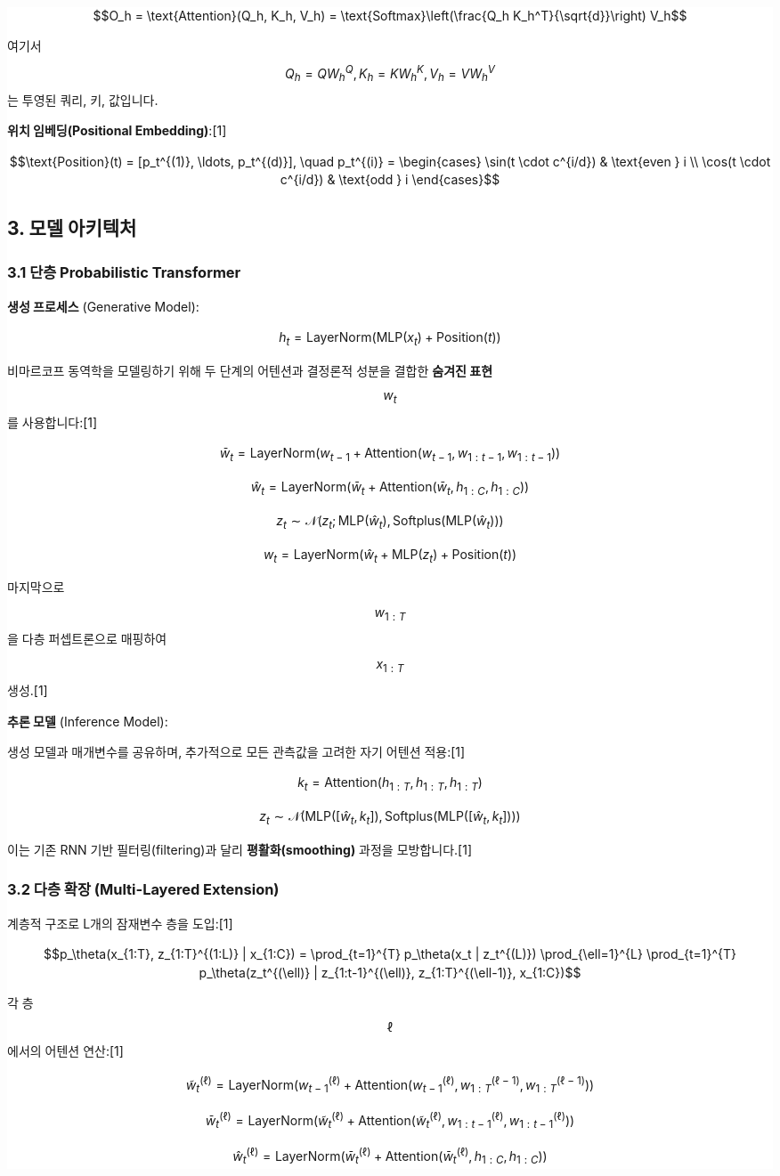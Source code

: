 $$O_h = \text{Attention}(Q_h, K_h, V_h) = \text{Softmax}\left(\frac{Q_h K_h^T}{\sqrt{d}}\right) V_h$$

여기서 $$Q_h = QW_h^Q, K_h = KW_h^K, V_h = VW_h^V$$는 투영된 쿼리, 키, 값입니다.

**위치 임베딩(Positional Embedding)**:[1]

$$\text{Position}(t) = [p_t^{(1)}, \ldots, p_t^{(d)}], \quad p_t^{(i)} = \begin{cases} \sin(t \cdot c^{i/d}) & \text{even } i \\ \cos(t \cdot c^{i/d}) & \text{odd } i \end{cases}$$

## 3. 모델 아키텍처

### 3.1 단층 Probabilistic Transformer

**생성 프로세스** (Generative Model):

$$h_t = \text{LayerNorm}(\text{MLP}(x_t) + \text{Position}(t))$$

비마르코프 동역학을 모델링하기 위해 두 단계의 어텐션과 결정론적 성분을 결합한 **숨겨진 표현** $$w_t$$를 사용합니다:[1]

$$\bar{w}_t = \text{LayerNorm}(w_{t-1} + \text{Attention}(w_{t-1}, w_{1:t-1}, w_{1:t-1}))$$

$$\hat{w}_t = \text{LayerNorm}(\bar{w}_t + \text{Attention}(\bar{w}_t, h_{1:C}, h_{1:C}))$$

$$z_t \sim \mathcal{N}(z_t; \text{MLP}(\hat{w}_t), \text{Softplus}(\text{MLP}(\hat{w}_t)))$$

$$w_t = \text{LayerNorm}(\hat{w}_t + \text{MLP}(z_t) + \text{Position}(t))$$

마지막으로 $$w_{1:T}$$을 다층 퍼셉트론으로 매핑하여 $$x_{1:T}$$ 생성.[1]

**추론 모델** (Inference Model):

생성 모델과 매개변수를 공유하며, 추가적으로 모든 관측값을 고려한 자기 어텐션 적용:[1]

$$k_t = \text{Attention}(h_{1:T}, h_{1:T}, h_{1:T})$$

$$z_t \sim \mathcal{N}(\text{MLP}([\hat{w}_t, k_t]), \text{Softplus}(\text{MLP}([\hat{w}_t, k_t])))$$

이는 기존 RNN 기반 필터링(filtering)과 달리 **평활화(smoothing)** 과정을 모방합니다.[1]

### 3.2 다층 확장 (Multi-Layered Extension)

계층적 구조로 L개의 잠재변수 층을 도입:[1]

$$p_\theta(x_{1:T}, z_{1:T}^{(1:L)} | x_{1:C}) = \prod_{t=1}^{T} p_\theta(x_t | z_t^{(L)}) \prod_{\ell=1}^{L} \prod_{t=1}^{T} p_\theta(z_t^{(\ell)} | z_{1:t-1}^{(\ell)}, z_{1:T}^{(\ell-1)}, x_{1:C})$$

각 층 $$\ell$$에서의 어텐션 연산:[1]

$$\tilde{w}_t^{(\ell)} = \text{LayerNorm}(w_{t-1}^{(\ell)} + \text{Attention}(w_{t-1}^{(\ell)}, w_{1:T}^{(\ell-1)}, w_{1:T}^{(\ell-1)}))$$

$$\bar{w}_t^{(\ell)} = \text{LayerNorm}(\tilde{w}_t^{(\ell)} + \text{Attention}(\tilde{w}_t^{(\ell)}, w_{1:t-1}^{(\ell)}, w_{1:t-1}^{(\ell)}))$$

$$\hat{w}_t^{(\ell)} = \text{LayerNorm}(\bar{w}_t^{(\ell)} + \text{Attention}(\bar{w}_t^{(\ell)}, h_{1:C}, h_{1:C}))$$

